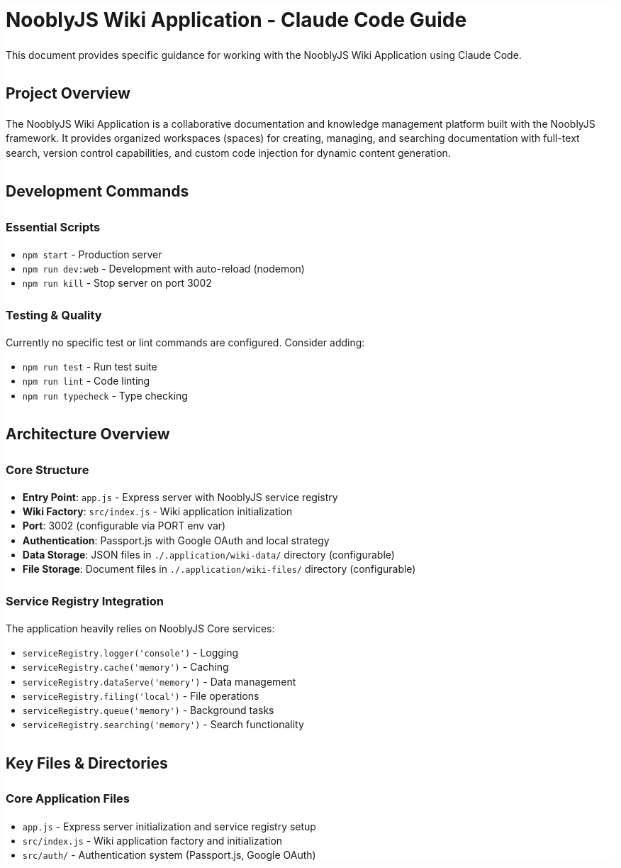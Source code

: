 # NooblyJS Wiki Application - Claude Code Guide

This document provides specific guidance for working with the NooblyJS Wiki Application using Claude Code.

## Project Overview

The NooblyJS Wiki Application is a collaborative documentation and knowledge management platform built with the NooblyJS framework. It provides organized workspaces (spaces) for creating, managing, and searching documentation with full-text search, version control capabilities, and custom code injection for dynamic content generation.

## Development Commands

### Essential Scripts
- `npm start` - Production server
- `npm run dev:web` - Development with auto-reload (nodemon)
- `npm run kill` - Stop server on port 3002

### Testing & Quality
Currently no specific test or lint commands are configured. Consider adding:
- `npm run test` - Run test suite
- `npm run lint` - Code linting
- `npm run typecheck` - Type checking

## Architecture Overview

### Core Structure
- **Entry Point**: `app.js` - Express server with NooblyJS service registry
- **Wiki Factory**: `src/index.js` - Wiki application initialization
- **Port**: 3002 (configurable via PORT env var)
- **Authentication**: Passport.js with Google OAuth and local strategy
- **Data Storage**: JSON files in `./.application/wiki-data/` directory (configurable)
- **File Storage**: Document files in `./.application/wiki-files/` directory (configurable)

### Service Registry Integration
The application heavily relies on NooblyJS Core services:
- `serviceRegistry.logger('console')` - Logging
- `serviceRegistry.cache('memory')` - Caching
- `serviceRegistry.dataServe('memory')` - Data management
- `serviceRegistry.filing('local')` - File operations
- `serviceRegistry.queue('memory')` - Background tasks
- `serviceRegistry.searching('memory')` - Search functionality

## Key Files & Directories

### Core Application Files
- `app.js` - Express server initialization and service registry setup
- `src/index.js` - Wiki application factory and initialization
- `src/auth/` - Authentication system (Passport.js, Google OAuth)
